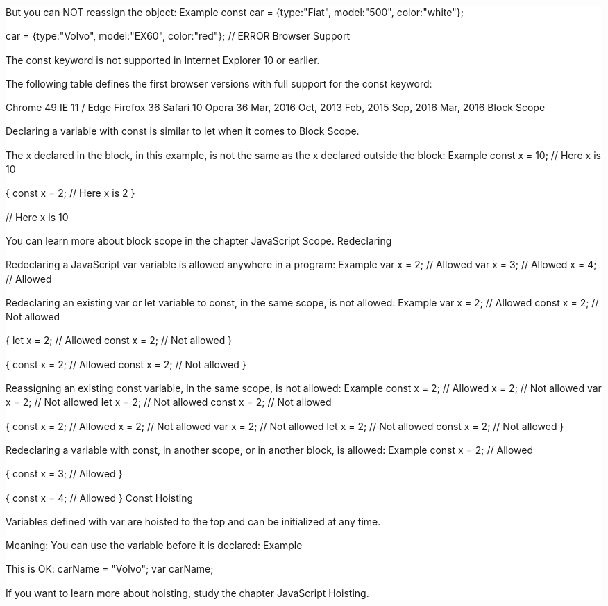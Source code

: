 But you can NOT reassign the object: Example const car = {type:"Fiat",
model:"500", color:"white"};

car = {type:"Volvo", model:"EX60", color:"red"}; // ERROR Browser
Support

The const keyword is not supported in Internet Explorer 10 or earlier.

The following table defines the first browser versions with full support
for the const keyword:

Chrome 49 IE 11 / Edge Firefox 36 Safari 10 Opera 36 Mar, 2016 Oct, 2013
Feb, 2015 Sep, 2016 Mar, 2016 Block Scope

Declaring a variable with const is similar to let when it comes to Block
Scope.

The x declared in the block, in this example, is not the same as the x
declared outside the block: Example const x = 10; // Here x is 10

{ const x = 2; // Here x is 2 }

// Here x is 10

You can learn more about block scope in the chapter JavaScript Scope.
Redeclaring

Redeclaring a JavaScript var variable is allowed anywhere in a program:
Example var x = 2; // Allowed var x = 3; // Allowed x = 4; // Allowed

Redeclaring an existing var or let variable to const, in the same scope,
is not allowed: Example var x = 2; // Allowed const x = 2; // Not
allowed

{ let x = 2; // Allowed const x = 2; // Not allowed }

{ const x = 2; // Allowed const x = 2; // Not allowed }

Reassigning an existing const variable, in the same scope, is not
allowed: Example const x = 2; // Allowed x = 2; // Not allowed var x =
2; // Not allowed let x = 2; // Not allowed const x = 2; // Not allowed

{ const x = 2; // Allowed x = 2; // Not allowed var x = 2; // Not
allowed let x = 2; // Not allowed const x = 2; // Not allowed }

Redeclaring a variable with const, in another scope, or in another
block, is allowed: Example const x = 2; // Allowed

{ const x = 3; // Allowed }

{ const x = 4; // Allowed } Const Hoisting

Variables defined with var are hoisted to the top and can be initialized
at any time.

Meaning: You can use the variable before it is declared: Example

This is OK: carName = "Volvo"; var carName;

If you want to learn more about hoisting, study the chapter JavaScript
Hoisting.
